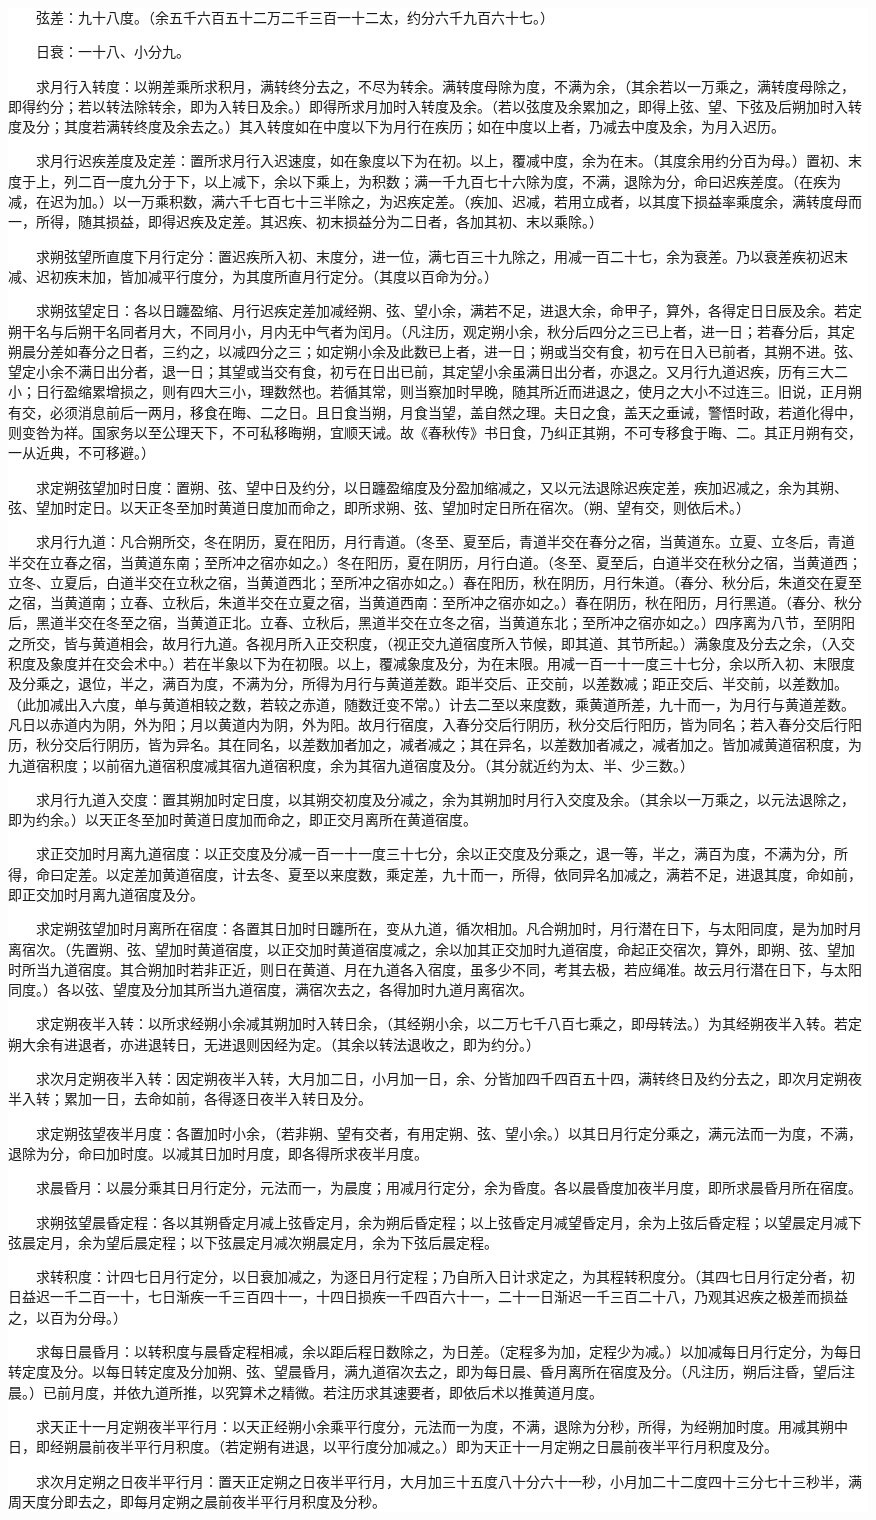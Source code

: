 　　弦差：九十八度。（余五千六百五十二万二千三百一十二太，约分六千九百六十七。）

　　日衰：一十八、小分九。

　　求月行入转度：以朔差乘所求积月，满转终分去之，不尽为转余。满转度母除为度，不满为余，（其余若以一万乘之，满转度母除之，即得约分；若以转法除转余，即为入转日及余。）即得所求月加时入转度及余。（若以弦度及余累加之，即得上弦、望、下弦及后朔加时入转度及分；其度若满转终度及余去之。）其入转度如在中度以下为月行在疾历；如在中度以上者，乃减去中度及余，为月入迟历。

　　求月行迟疾差度及定差：置所求月行入迟速度，如在象度以下为在初。以上，覆减中度，余为在末。（其度余用约分百为母。）置初、末度于上，列二百一度九分于下，以上减下，余以下乘上，为积数；满一千九百七十六除为度，不满，退除为分，命曰迟疾差度。（在疾为减，在迟为加。）以一万乘积数，满六千七百七十三半除之，为迟疾定差。（疾加、迟减，若用立成者，以其度下损益率乘度余，满转度母而一，所得，随其损益，即得迟疾及定差。其迟疾、初末损益分为二日者，各加其初、末以乘除。）

　　求朔弦望所直度下月行定分：置迟疾所入初、末度分，进一位，满七百三十九除之，用减一百二十七，余为衰差。乃以衰差疾初迟末减、迟初疾末加，皆加减平行度分，为其度所直月行定分。（其度以百命为分。）

　　求朔弦望定日：各以日躔盈缩、月行迟疾定差加减经朔、弦、望小余，满若不足，进退大余，命甲子，算外，各得定日日辰及余。若定朔干名与后朔干名同者月大，不同月小，月内无中气者为闰月。（凡注历，观定朔小余，秋分后四分之三已上者，进一日；若春分后，其定朔晨分差如春分之日者，三约之，以减四分之三；如定朔小余及此数已上者，进一日；朔或当交有食，初亏在日入已前者，其朔不进。弦、望定小余不满日出分者，退一日；其望或当交有食，初亏在日出已前，其定望小余虽满日出分者，亦退之。又月行九道迟疾，历有三大二小；日行盈缩累增损之，则有四大三小，理数然也。若循其常，则当察加时早晚，随其所近而进退之，使月之大小不过连三。旧说，正月朔有交，必须消息前后一两月，移食在晦、二之日。且日食当朔，月食当望，盖自然之理。夫日之食，盖天之垂诫，警悟时政，若道化得中，则变咎为祥。国家务以至公理天下，不可私移晦朔，宜顺天诫。故《春秋传》书日食，乃纠正其朔，不可专移食于晦、二。其正月朔有交，一从近典，不可移避。）

　　求定朔弦望加时日度：置朔、弦、望中日及约分，以日躔盈缩度及分盈加缩减之，又以元法退除迟疾定差，疾加迟减之，余为其朔、弦、望加时定日。以天正冬至加时黄道日度加而命之，即所求朔、弦、望加时定日所在宿次。（朔、望有交，则依后术。）

　　求月行九道：凡合朔所交，冬在阴历，夏在阳历，月行青道。（冬至、夏至后，青道半交在春分之宿，当黄道东。立夏、立冬后，青道半交在立春之宿，当黄道东南；至所冲之宿亦如之。）冬在阳历，夏在阴历，月行白道。（冬至、夏至后，白道半交在秋分之宿，当黄道西；立冬、立夏后，白道半交在立秋之宿，当黄道西北；至所冲之宿亦如之。）春在阳历，秋在阴历，月行朱道。（春分、秋分后，朱道交在夏至之宿，当黄道南；立春、立秋后，朱道半交在立夏之宿，当黄道西南：至所冲之宿亦如之。）春在阴历，秋在阳历，月行黑道。（春分、秋分后，黑道半交在冬至之宿，当黄道正北。立春、立秋后，黑道半交在立冬之宿，当黄道东北；至所冲之宿亦如之。）四序离为八节，至阴阳之所交，皆与黄道相会，故月行九道。各视月所入正交积度，（视正交九道宿度所入节候，即其道、其节所起。）满象度及分去之余，（入交积度及象度并在交会术中。）若在半象以下为在初限。以上，覆减象度及分，为在末限。用减一百一十一度三十七分，余以所入初、末限度及分乘之，退位，半之，满百为度，不满为分，所得为月行与黄道差数。距半交后、正交前，以差数减；距正交后、半交前，以差数加。（此加减出入六度，单与黄道相较之数，若较之赤道，随数迁变不常。）计去二至以来度数，乘黄道所差，九十而一，为月行与黄道差数。凡日以赤道内为阴，外为阳；月以黄道内为阴，外为阳。故月行宿度，入春分交后行阴历，秋分交后行阳历，皆为同名；若入春分交后行阳历，秋分交后行阴历，皆为异名。其在同名，以差数加者加之，减者减之；其在异名，以差数加者减之，减者加之。皆加减黄道宿积度，为九道宿积度；以前宿九道宿积度减其宿九道宿积度，余为其宿九道宿度及分。（其分就近约为太、半、少三数。）

　　求月行九道入交度：置其朔加时定日度，以其朔交初度及分减之，余为其朔加时月行入交度及余。（其余以一万乘之，以元法退除之，即为约余。）以天正冬至加时黄道日度加而命之，即正交月离所在黄道宿度。

　　求正交加时月离九道宿度：以正交度及分减一百一十一度三十七分，余以正交度及分乘之，退一等，半之，满百为度，不满为分，所得，命曰定差。以定差加黄道宿度，计去冬、夏至以来度数，乘定差，九十而一，所得，依同异名加减之，满若不足，进退其度，命如前，即正交加时月离九道宿度及分。

　　求定朔弦望加时月离所在宿度：各置其日加时日躔所在，变从九道，循次相加。凡合朔加时，月行潜在日下，与太阳同度，是为加时月离宿次。（先置朔、弦、望加时黄道宿度，以正交加时黄道宿度减之，余以加其正交加时九道宿度，命起正交宿次，算外，即朔、弦、望加时所当九道宿度。其合朔加时若非正近，则日在黄道、月在九道各入宿度，虽多少不同，考其去极，若应绳准。故云月行潜在日下，与太阳同度。）各以弦、望度及分加其所当九道宿度，满宿次去之，各得加时九道月离宿次。

　　求定朔夜半入转：以所求经朔小余减其朔加时入转日余，（其经朔小余，以二万七千八百七乘之，即母转法。）为其经朔夜半入转。若定朔大余有进退者，亦进退转日，无进退则因经为定。（其余以转法退收之，即为约分。）

　　求次月定朔夜半入转：因定朔夜半入转，大月加二日，小月加一日，余、分皆加四千四百五十四，满转终日及约分去之，即次月定朔夜半入转；累加一日，去命如前，各得逐日夜半入转日及分。

　　求定朔弦望夜半月度：各置加时小余，（若非朔、望有交者，有用定朔、弦、望小余。）以其日月行定分乘之，满元法而一为度，不满，退除为分，命曰加时度。以减其日加时月度，即各得所求夜半月度。

　　求晨昏月：以晨分乘其日月行定分，元法而一，为晨度；用减月行定分，余为昏度。各以晨昏度加夜半月度，即所求晨昏月所在宿度。

　　求朔弦望晨昏定程：各以其朔昏定月减上弦昏定月，余为朔后昏定程；以上弦昏定月减望昏定月，余为上弦后昏定程；以望晨定月减下弦晨定月，余为望后晨定程；以下弦晨定月减次朔晨定月，余为下弦后晨定程。

　　求转积度：计四七日月行定分，以日衰加减之，为逐日月行定程；乃自所入日计求定之，为其程转积度分。（其四七日月行定分者，初日益迟一千二百一十，七日渐疾一千三百四十一，十四日损疾一千四百六十一，二十一日渐迟一千三百二十八，乃观其迟疾之极差而损益之，以百为分母。）

　　求每日晨昏月：以转积度与晨昏定程相减，余以距后程日数除之，为日差。（定程多为加，定程少为减。）以加减每日月行定分，为每日转定度及分。以每日转定度及分加朔、弦、望晨昏月，满九道宿次去之，即为每日晨、昏月离所在宿度及分。（凡注历，朔后注昏，望后注晨。）已前月度，并依九道所推，以究算术之精微。若注历求其速要者，即依后术以推黄道月度。

　　求天正十一月定朔夜半平行月：以天正经朔小余乘平行度分，元法而一为度，不满，退除为分秒，所得，为经朔加时度。用减其朔中日，即经朔晨前夜半平行月积度。（若定朔有进退，以平行度分加减之。）即为天正十一月定朔之日晨前夜半平行月积度及分。

　　求次月定朔之日夜半平行月：置天正定朔之日夜半平行月，大月加三十五度八十分六十一秒，小月加二十二度四十三分七十三秒半，满周天度分即去之，即每月定朔之晨前夜半平行月积度及分秒。
